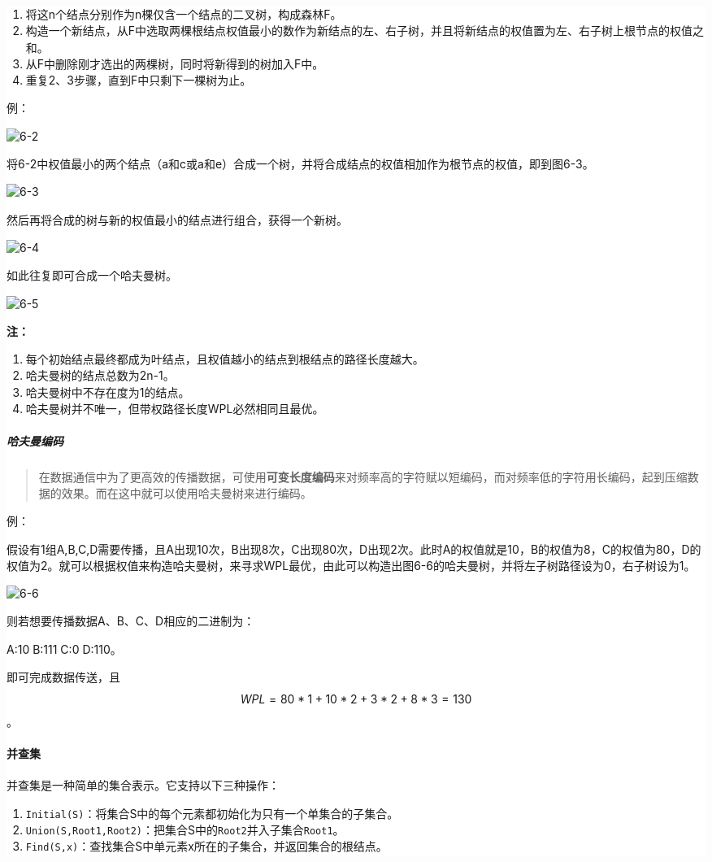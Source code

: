 1. 将这n个结点分别作为n棵仅含一个结点的二叉树，构成森林F。
2. 构造一个新结点，从F中选取两棵根结点权值最小的数作为新结点的左、右子树，并且将新结点的权值置为左、右子树上根节点的权值之和。
3. 从F中删除刚才选出的两棵树，同时将新得到的树加入F中。
4. 重复2、3步骤，直到F中只剩下一棵树为止。



例：

![6-2](https://img-blog.csdnimg.cn/b32d21fbd2c9444dbfb7f5ff6d802a0c.png)

将6-2中权值最小的两个结点（a和c或a和e）合成一个树，并将合成结点的权值相加作为根节点的权值，即到图6-3。

![6-3](https://img-blog.csdnimg.cn/f45cedceab7148fdb410924085edb32f.png)

然后再将合成的树与新的权值最小的结点进行组合，获得一个新树。

![6-4](https://img-blog.csdnimg.cn/60539023c61f45ed84873905a4d176ec.png)

如此往复即可合成一个哈夫曼树。

![6-5](https://img-blog.csdnimg.cn/d505d8552e7642ab9d769ec77ac7749b.png)

**注：**

1. 每个初始结点最终都成为叶结点，且权值越小的结点到根结点的路径长度越大。
2. 哈夫曼树的结点总数为2n-1。
3. 哈夫曼树中不存在度为1的结点。
4. 哈夫曼树并不唯一，但带权路径长度WPL必然相同且最优。



##### 哈夫曼编码

> 在数据通信中为了更高效的传播数据，可使用**可变长度编码**来对频率高的字符赋以短编码，而对频率低的字符用长编码，起到压缩数据的效果。而在这中就可以使用哈夫曼树来进行编码。

例：

假设有1组A,B,C,D需要传播，且A出现10次，B出现8次，C出现80次，D出现2次。此时A的权值就是10，B的权值为8，C的权值为80，D的权值为2。就可以根据权值来构造哈夫曼树，来寻求WPL最优，由此可以构造出图6-6的哈夫曼树，并将左子树路径设为0，右子树设为1。

![6-6](https://img-blog.csdnimg.cn/409d18ee528e44c2a850f05da03d85e0.png)



则若想要传播数据A、B、C、D相应的二进制为：

A:10	B:111	C:0	D:110。

即可完成数据传送，且$$WPL=80*1+10*2+3*2+8*3=130$$。



#### 并查集

并查集是一种简单的集合表示。它支持以下三种操作：

1. `Initial(S)`：将集合S中的每个元素都初始化为只有一个单集合的子集合。
2. `Union(S,Root1,Root2)`：把集合S中的`Root2`并入子集合`Root1`。
3. `Find(S,x)`：查找集合S中单元素x所在的子集合，并返回集合的根结点。
